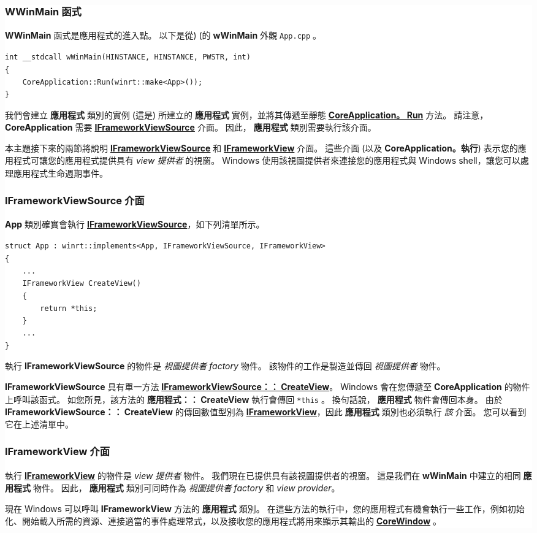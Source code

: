 ### <a name="the-wwinmain-function"></a>WWinMain 函式

**WWinMain** 函式是應用程式的進入點。 以下是從)  (的 **wWinMain** 外觀 `App.cpp` 。

```cppwinrt
int __stdcall wWinMain(HINSTANCE, HINSTANCE, PWSTR, int)
{
    CoreApplication::Run(winrt::make<App>());
}
```

我們會建立 **應用程式** 類別的實例 (這是) 所建立的 **應用程式** 實例，並將其傳遞至靜態 [**CoreApplication。 Run**](/uwp/api/windows.applicationmodel.core.coreapplication.run) 方法。 請注意， **CoreApplication** 需要 [**IFrameworkViewSource**](/uwp/api/windows.applicationmodel.core.iframeworkviewsource) 介面。 因此， **應用程式** 類別需要執行該介面。

本主題接下來的兩節將說明 [**IFrameworkViewSource**](/uwp/api/windows.applicationmodel.core.iframeworkviewsource) 和 [**IFrameworkView**](/uwp/api/windows.applicationmodel.core.iframeworkviewsource) 介面。 這些介面 (以及 **CoreApplication。執行**) 表示您的應用程式可讓您的應用程式提供具有 *view 提供者* 的視窗。 Windows 使用該視圖提供者來連接您的應用程式與 Windows shell，讓您可以處理應用程式生命週期事件。

### <a name="the-iframeworkviewsource-interface"></a>IFrameworkViewSource 介面

**App** 類別確實會執行 [**IFrameworkViewSource**](/uwp/api/windows.applicationmodel.core.iframeworkviewsource)，如下列清單所示。

```cppwinrt
struct App : winrt::implements<App, IFrameworkViewSource, IFrameworkView>
{
    ...
    IFrameworkView CreateView()
    {
        return *this;
    }
    ...
}
```

執行 **IFrameworkViewSource** 的物件是 *視圖提供者 factory* 物件。 該物件的工作是製造並傳回 *視圖提供者* 物件。

**IFrameworkViewSource** 具有單一方法 [**IFrameworkViewSource：： CreateView**](/uwp/api/windows.applicationmodel.core.iframeworkviewsource.createview)。 Windows 會在您傳遞至 **CoreApplication** 的物件上呼叫該函式。 如您所見，該方法的 **應用程式：： CreateView** 執行會傳回 `*this` 。 換句話說， **應用程式** 物件會傳回本身。 由於 **IFrameworkViewSource：： CreateView** 的傳回數值型別為 [**IFrameworkView**](/uwp/api/windows.applicationmodel.core.iframeworkviewsource)，因此 **應用程式** 類別也必須執行 *該* 介面。 您可以看到它在上述清單中。

### <a name="the-iframeworkview-interface"></a>IFrameworkView 介面

執行 [**IFrameworkView**](/uwp/api/windows.applicationmodel.core.iframeworkviewsource) 的物件是 *view 提供者* 物件。 我們現在已提供具有該視圖提供者的視窗。 這是我們在 **wWinMain** 中建立的相同 **應用程式** 物件。 因此， **應用程式** 類別可同時作為 *視圖提供者 factory* 和 *view provider*。

現在 Windows 可以呼叫 **IFrameworkView** 方法的 **應用程式** 類別。 在這些方法的執行中，您的應用程式有機會執行一些工作，例如初始化、開始載入所需的資源、連接適當的事件處理常式，以及接收您的應用程式將用來顯示其輸出的 [**CoreWindow**](/uwp/api/windows.ui.core.corewindow) 。
